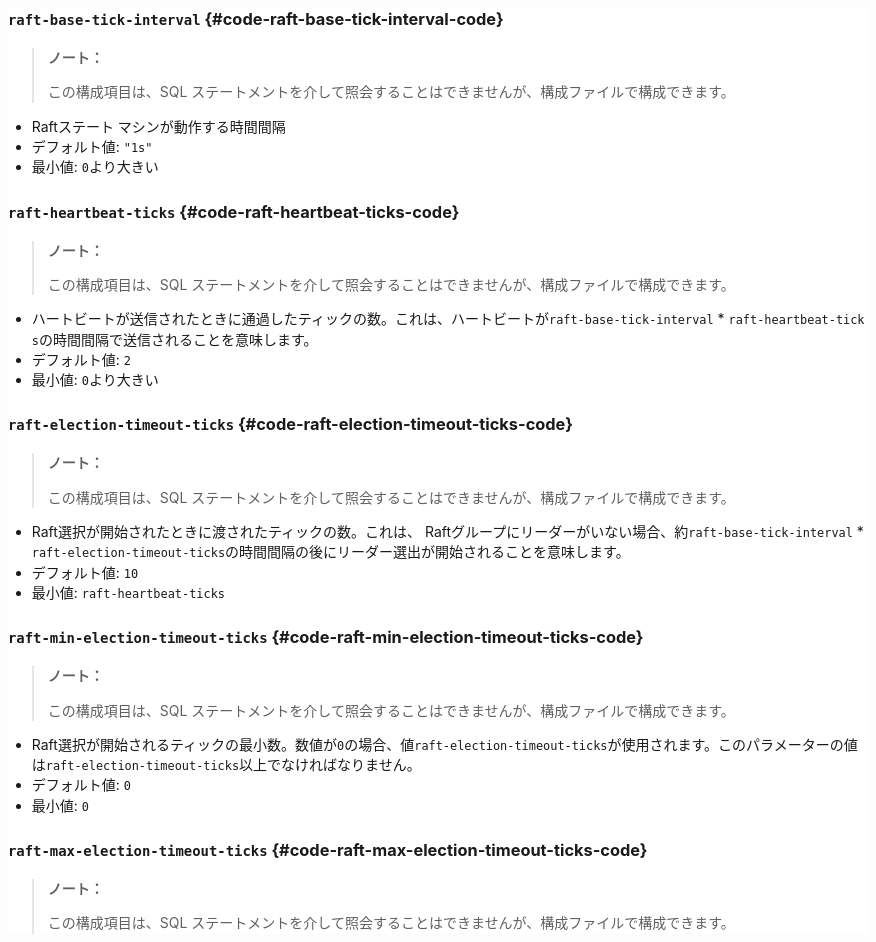 ### <code>raft-base-tick-interval</code> {#code-raft-base-tick-interval-code}

> **ノート：**
>
> この構成項目は、SQL ステートメントを介して照会することはできませんが、構成ファイルで構成できます。

-   Raftステート マシンが動作する時間間隔
-   デフォルト値: `"1s"`
-   最小値: `0`より大きい

### <code>raft-heartbeat-ticks</code> {#code-raft-heartbeat-ticks-code}

> **ノート：**
>
> この構成項目は、SQL ステートメントを介して照会することはできませんが、構成ファイルで構成できます。

-   ハートビートが送信されたときに通過したティックの数。これは、ハートビートが`raft-base-tick-interval` * `raft-heartbeat-ticks`の時間間隔で送信されることを意味します。
-   デフォルト値: `2`
-   最小値: `0`より大きい

### <code>raft-election-timeout-ticks</code> {#code-raft-election-timeout-ticks-code}

> **ノート：**
>
> この構成項目は、SQL ステートメントを介して照会することはできませんが、構成ファイルで構成できます。

-   Raft選択が開始されたときに渡されたティックの数。これは、 Raftグループにリーダーがいない場合、約`raft-base-tick-interval` * `raft-election-timeout-ticks`の時間間隔の後にリーダー選出が開始されることを意味します。
-   デフォルト値: `10`
-   最小値: `raft-heartbeat-ticks`

### <code>raft-min-election-timeout-ticks</code> {#code-raft-min-election-timeout-ticks-code}

> **ノート：**
>
> この構成項目は、SQL ステートメントを介して照会することはできませんが、構成ファイルで構成できます。

-   Raft選択が開始されるティックの最小数。数値が`0`の場合、値`raft-election-timeout-ticks`が使用されます。このパラメーターの値は`raft-election-timeout-ticks`以上でなければなりません。
-   デフォルト値: `0`
-   最小値: `0`

### <code>raft-max-election-timeout-ticks</code> {#code-raft-max-election-timeout-ticks-code}

> **ノート：**
>
> この構成項目は、SQL ステートメントを介して照会することはできませんが、構成ファイルで構成できます。
